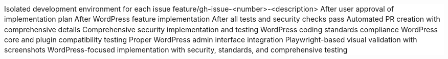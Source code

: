 <summary>
  <git_workflow>
    <worktrees>Isolated development environment for each issue</worktrees>
    <branch_naming>feature/gh-issue-&lt;number&gt;-&lt;description&gt;</branch_naming>
    <commit_points>
      <planning>After user approval of implementation plan</planning>
      <implementation>After WordPress feature implementation</implementation>
      <testing>After all tests and security checks pass</testing>
      <pr_creation>Automated PR creation with comprehensive details</pr_creation>
    </commit_points>
  </git_workflow>
  <wordpress_specific>
    <security>Comprehensive security implementation and testing</security>
    <standards>WordPress coding standards compliance</standards>
    <compatibility>WordPress core and plugin compatibility testing</compatibility>
    <admin_integration>Proper WordPress admin interface integration</admin_integration>
    <visual_testing>Playwright-based visual validation with screenshots</visual_testing>
  </wordpress_specific>
  <key_features>WordPress-focused implementation with security, standards, and comprehensive testing</key_features>
</summary>
</command>